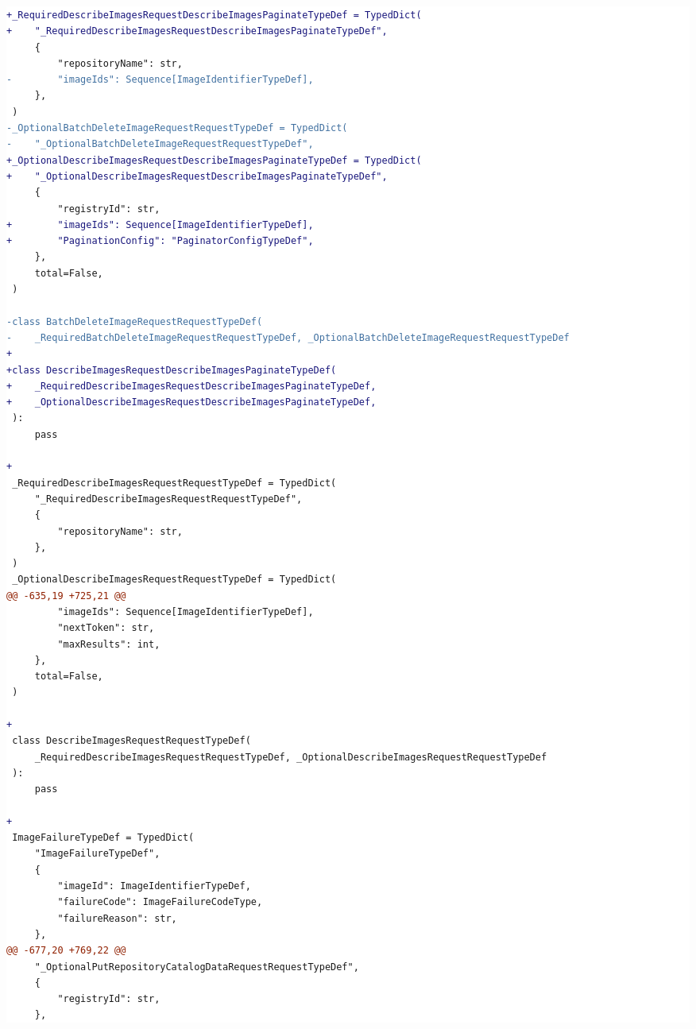 ```diff
+_RequiredDescribeImagesRequestDescribeImagesPaginateTypeDef = TypedDict(
+    "_RequiredDescribeImagesRequestDescribeImagesPaginateTypeDef",
     {
         "repositoryName": str,
-        "imageIds": Sequence[ImageIdentifierTypeDef],
     },
 )
-_OptionalBatchDeleteImageRequestRequestTypeDef = TypedDict(
-    "_OptionalBatchDeleteImageRequestRequestTypeDef",
+_OptionalDescribeImagesRequestDescribeImagesPaginateTypeDef = TypedDict(
+    "_OptionalDescribeImagesRequestDescribeImagesPaginateTypeDef",
     {
         "registryId": str,
+        "imageIds": Sequence[ImageIdentifierTypeDef],
+        "PaginationConfig": "PaginatorConfigTypeDef",
     },
     total=False,
 )
 
-class BatchDeleteImageRequestRequestTypeDef(
-    _RequiredBatchDeleteImageRequestRequestTypeDef, _OptionalBatchDeleteImageRequestRequestTypeDef
+
+class DescribeImagesRequestDescribeImagesPaginateTypeDef(
+    _RequiredDescribeImagesRequestDescribeImagesPaginateTypeDef,
+    _OptionalDescribeImagesRequestDescribeImagesPaginateTypeDef,
 ):
     pass
 
+
 _RequiredDescribeImagesRequestRequestTypeDef = TypedDict(
     "_RequiredDescribeImagesRequestRequestTypeDef",
     {
         "repositoryName": str,
     },
 )
 _OptionalDescribeImagesRequestRequestTypeDef = TypedDict(
@@ -635,19 +725,21 @@
         "imageIds": Sequence[ImageIdentifierTypeDef],
         "nextToken": str,
         "maxResults": int,
     },
     total=False,
 )
 
+
 class DescribeImagesRequestRequestTypeDef(
     _RequiredDescribeImagesRequestRequestTypeDef, _OptionalDescribeImagesRequestRequestTypeDef
 ):
     pass
 
+
 ImageFailureTypeDef = TypedDict(
     "ImageFailureTypeDef",
     {
         "imageId": ImageIdentifierTypeDef,
         "failureCode": ImageFailureCodeType,
         "failureReason": str,
     },
@@ -677,20 +769,22 @@
     "_OptionalPutRepositoryCatalogDataRequestRequestTypeDef",
     {
         "registryId": str,
     },
```